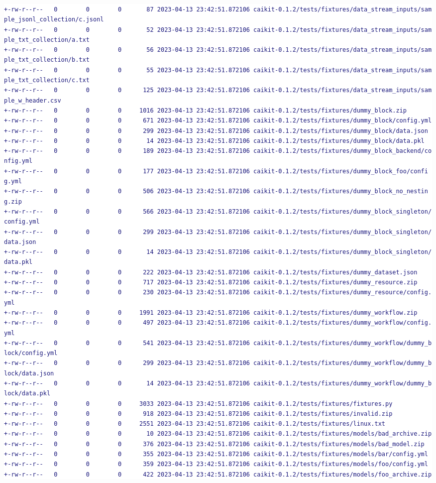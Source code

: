 ```diff
+-rw-r--r--   0        0        0       87 2023-04-13 23:42:51.872106 caikit-0.1.2/tests/fixtures/data_stream_inputs/sample_jsonl_collection/c.jsonl
+-rw-r--r--   0        0        0       52 2023-04-13 23:42:51.872106 caikit-0.1.2/tests/fixtures/data_stream_inputs/sample_txt_collection/a.txt
+-rw-r--r--   0        0        0       56 2023-04-13 23:42:51.872106 caikit-0.1.2/tests/fixtures/data_stream_inputs/sample_txt_collection/b.txt
+-rw-r--r--   0        0        0       55 2023-04-13 23:42:51.872106 caikit-0.1.2/tests/fixtures/data_stream_inputs/sample_txt_collection/c.txt
+-rw-r--r--   0        0        0      125 2023-04-13 23:42:51.872106 caikit-0.1.2/tests/fixtures/data_stream_inputs/sample_w_header.csv
+-rw-r--r--   0        0        0     1016 2023-04-13 23:42:51.872106 caikit-0.1.2/tests/fixtures/dummy_block.zip
+-rw-r--r--   0        0        0      671 2023-04-13 23:42:51.872106 caikit-0.1.2/tests/fixtures/dummy_block/config.yml
+-rw-r--r--   0        0        0      299 2023-04-13 23:42:51.872106 caikit-0.1.2/tests/fixtures/dummy_block/data.json
+-rw-r--r--   0        0        0       14 2023-04-13 23:42:51.872106 caikit-0.1.2/tests/fixtures/dummy_block/data.pkl
+-rw-r--r--   0        0        0      189 2023-04-13 23:42:51.872106 caikit-0.1.2/tests/fixtures/dummy_block_backend/config.yml
+-rw-r--r--   0        0        0      177 2023-04-13 23:42:51.872106 caikit-0.1.2/tests/fixtures/dummy_block_foo/config.yml
+-rw-r--r--   0        0        0      506 2023-04-13 23:42:51.872106 caikit-0.1.2/tests/fixtures/dummy_block_no_nesting.zip
+-rw-r--r--   0        0        0      566 2023-04-13 23:42:51.872106 caikit-0.1.2/tests/fixtures/dummy_block_singleton/config.yml
+-rw-r--r--   0        0        0      299 2023-04-13 23:42:51.872106 caikit-0.1.2/tests/fixtures/dummy_block_singleton/data.json
+-rw-r--r--   0        0        0       14 2023-04-13 23:42:51.872106 caikit-0.1.2/tests/fixtures/dummy_block_singleton/data.pkl
+-rw-r--r--   0        0        0      222 2023-04-13 23:42:51.872106 caikit-0.1.2/tests/fixtures/dummy_dataset.json
+-rw-r--r--   0        0        0      717 2023-04-13 23:42:51.872106 caikit-0.1.2/tests/fixtures/dummy_resource.zip
+-rw-r--r--   0        0        0      230 2023-04-13 23:42:51.872106 caikit-0.1.2/tests/fixtures/dummy_resource/config.yml
+-rw-r--r--   0        0        0     1991 2023-04-13 23:42:51.872106 caikit-0.1.2/tests/fixtures/dummy_workflow.zip
+-rw-r--r--   0        0        0      497 2023-04-13 23:42:51.872106 caikit-0.1.2/tests/fixtures/dummy_workflow/config.yml
+-rw-r--r--   0        0        0      541 2023-04-13 23:42:51.872106 caikit-0.1.2/tests/fixtures/dummy_workflow/dummy_block/config.yml
+-rw-r--r--   0        0        0      299 2023-04-13 23:42:51.872106 caikit-0.1.2/tests/fixtures/dummy_workflow/dummy_block/data.json
+-rw-r--r--   0        0        0       14 2023-04-13 23:42:51.872106 caikit-0.1.2/tests/fixtures/dummy_workflow/dummy_block/data.pkl
+-rw-r--r--   0        0        0     3033 2023-04-13 23:42:51.872106 caikit-0.1.2/tests/fixtures/fixtures.py
+-rw-r--r--   0        0        0      918 2023-04-13 23:42:51.872106 caikit-0.1.2/tests/fixtures/invalid.zip
+-rw-r--r--   0        0        0     2551 2023-04-13 23:42:51.872106 caikit-0.1.2/tests/fixtures/linux.txt
+-rw-r--r--   0        0        0       10 2023-04-13 23:42:51.872106 caikit-0.1.2/tests/fixtures/models/bad_archive.zip
+-rw-r--r--   0        0        0      376 2023-04-13 23:42:51.872106 caikit-0.1.2/tests/fixtures/models/bad_model.zip
+-rw-r--r--   0        0        0      355 2023-04-13 23:42:51.872106 caikit-0.1.2/tests/fixtures/models/bar/config.yml
+-rw-r--r--   0        0        0      359 2023-04-13 23:42:51.872106 caikit-0.1.2/tests/fixtures/models/foo/config.yml
+-rw-r--r--   0        0        0      422 2023-04-13 23:42:51.872106 caikit-0.1.2/tests/fixtures/models/foo_archive.zip
```
